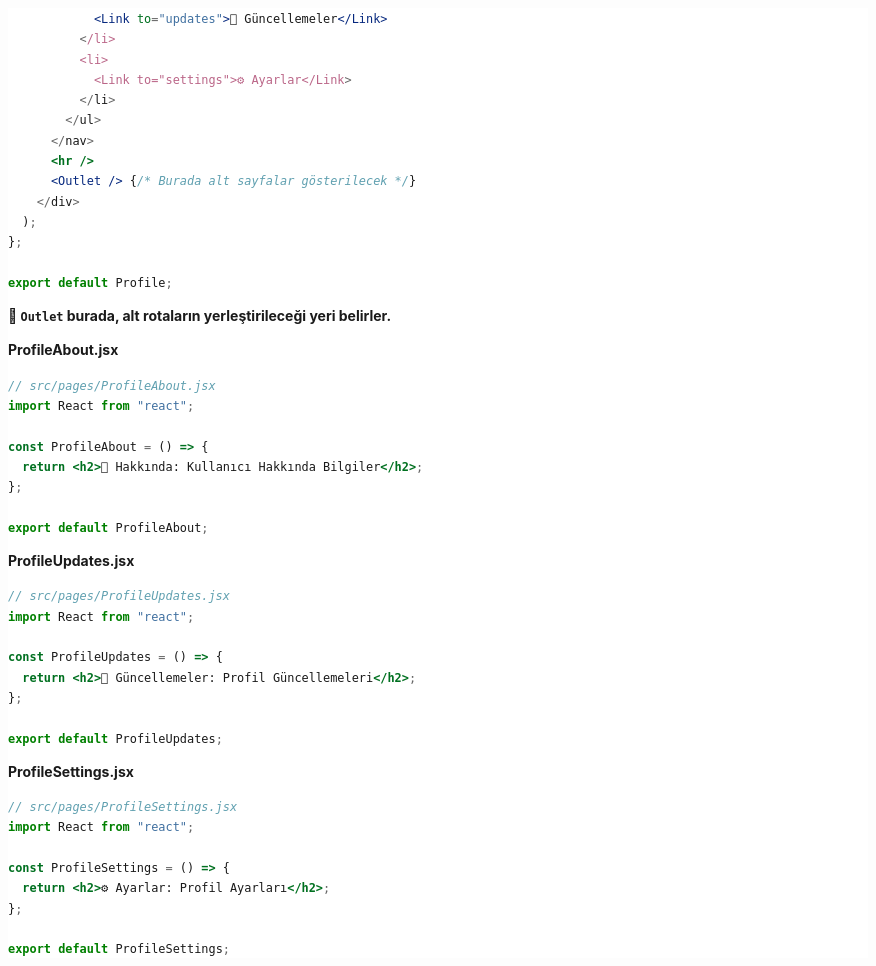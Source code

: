 ```jsx
            <Link to="updates">🔄 Güncellemeler</Link>
          </li>
          <li>
            <Link to="settings">⚙️ Ayarlar</Link>
          </li>
        </ul>
      </nav>
      <hr />
      <Outlet /> {/* Burada alt sayfalar gösterilecek */}
    </div>
  );
};

export default Profile;
```

**🧠 `Outlet` burada, alt rotaların yerleştirileceği yeri belirler.**

**ProfileAbout.jsx**

```jsx
// src/pages/ProfileAbout.jsx
import React from "react";

const ProfileAbout = () => {
  return <h2>📄 Hakkında: Kullanıcı Hakkında Bilgiler</h2>;
};

export default ProfileAbout;
```

**ProfileUpdates.jsx**

```jsx
// src/pages/ProfileUpdates.jsx
import React from "react";

const ProfileUpdates = () => {
  return <h2>🔄 Güncellemeler: Profil Güncellemeleri</h2>;
};

export default ProfileUpdates;
```

**ProfileSettings.jsx**

```jsx
// src/pages/ProfileSettings.jsx
import React from "react";

const ProfileSettings = () => {
  return <h2>⚙️ Ayarlar: Profil Ayarları</h2>;
};

export default ProfileSettings;
```
